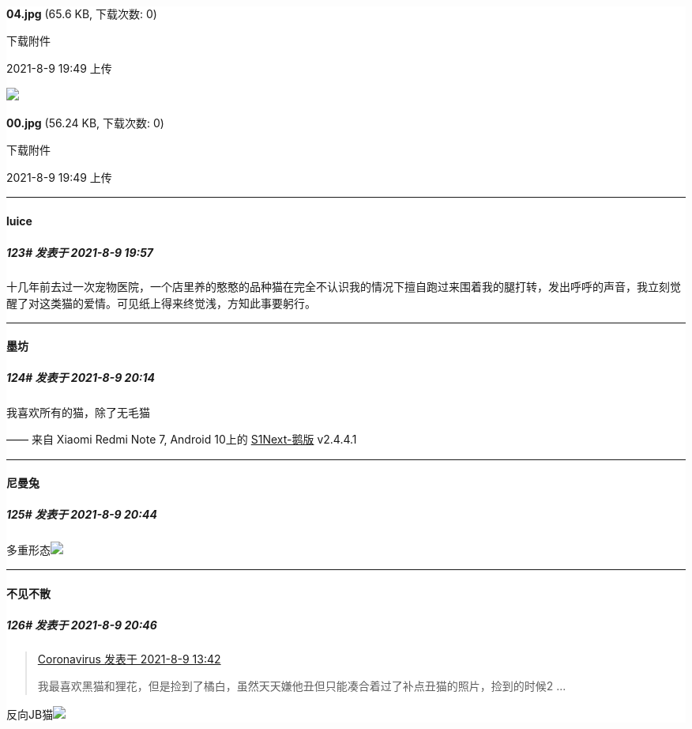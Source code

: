 
<strong>04.jpg</strong> (65.6 KB, 下载次数: 0)

下载附件

2021-8-9 19:49 上传


<img src="https://img.saraba1st.com/forum/202108/09/194942foc57jjx9c5ej5z7.jpg" referrerpolicy="no-referrer">


<strong>00.jpg</strong> (56.24 KB, 下载次数: 0)

下载附件

2021-8-9 19:49 上传


*****

####  luice  
##### 123#       发表于 2021-8-9 19:57


十几年前去过一次宠物医院，一个店里养的憨憨的品种猫在完全不认识我的情况下擅自跑过来围着我的腿打转，发出呼呼的声音，我立刻觉醒了对这类猫的爱情。可见纸上得来终觉浅，方知此事要躬行。


*****

####  墨坊  
##### 124#       发表于 2021-8-9 20:14


我喜欢所有的猫，除了无毛猫

—— 来自 Xiaomi Redmi Note 7, Android 10上的 [S1Next-鹅版](https://github.com/ykrank/S1-Next/releases) v2.4.4.1


*****

####  尼曼兔  
##### 125#       发表于 2021-8-9 20:44


多重形态<img src="https://static.saraba1st.com/image/smiley/face2017/180.png" referrerpolicy="no-referrer">


*****

####  不见不散  
##### 126#       发表于 2021-8-9 20:46


<blockquote><a href="httphttps://bbs.saraba1st.com/2b/forum.php?mod=redirect&amp;goto=findpost&amp;pid=52302282&amp;ptid=2019841" target="_blank">Coronavirus 发表于 2021-8-9 13:42</a>

我最喜欢黑猫和狸花，但是捡到了橘白，虽然天天嫌他丑但只能凑合着过了补点丑猫的照片，捡到的时候2 ...</blockquote>
反向JB猫<img src="https://static.saraba1st.com/image/smiley/face2017/067.png" referrerpolicy="no-referrer">
